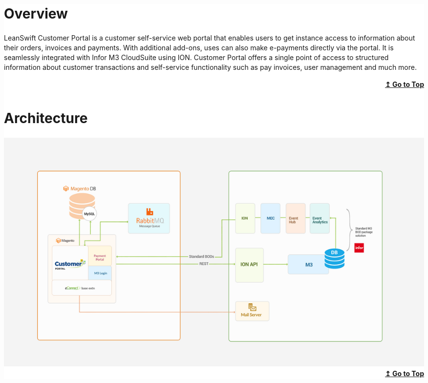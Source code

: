 <div id = "overview"> </div>

# Overview

LeanSwift Customer Portal is a customer self-service web portal that enables users to get instance access to information about their orders, invoices and payments. With additional add-ons, uses can also make e-payments directly via the portal. It is seamlessly integrated with Infor M3 CloudSuite using ION. Customer Portal offers a single point of access to structured information about customer transactions and self-service functionality such as pay invoices, user management and much more.

<div align="right">
<b>
 <a href="#toc">↥ Go to Top</a>
</b>
</div>

<div id = "architecture"></div>

# **Architecture**

<kbd>
<kbd><img alt="CustomerPortal_Architecture" src="../../../images/customer-portal/admin-user/CustomerPortal_Architecture.jpg"></kbd>
</kbd>

<div align="right">
<b>
 <a href="#toc">↥ Go to Top</a>
</b>
</div>
